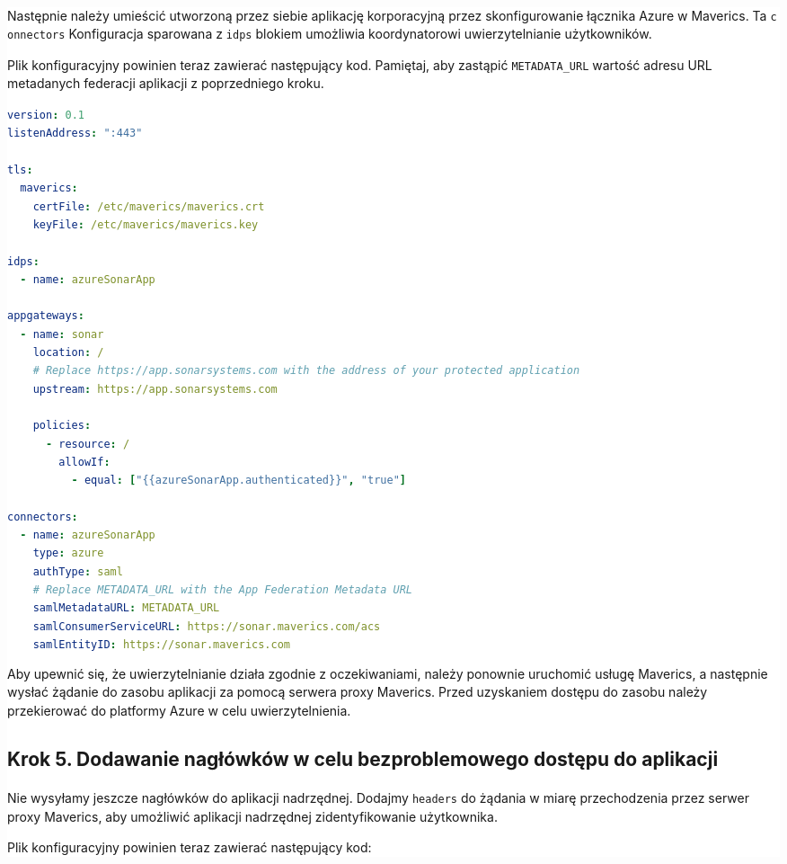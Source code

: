 Następnie należy umieścić utworzoną przez siebie aplikację korporacyjną przez skonfigurowanie łącznika Azure w Maverics. Ta `connectors` Konfiguracja sparowana z `idps` blokiem umożliwia koordynatorowi uwierzytelnianie użytkowników.

Plik konfiguracyjny powinien teraz zawierać następujący kod. Pamiętaj, aby zastąpić `METADATA_URL` wartość adresu URL metadanych federacji aplikacji z poprzedniego kroku.

```yaml
version: 0.1
listenAddress: ":443"

tls:
  maverics:
    certFile: /etc/maverics/maverics.crt
    keyFile: /etc/maverics/maverics.key

idps:
  - name: azureSonarApp

appgateways:
  - name: sonar
    location: /
    # Replace https://app.sonarsystems.com with the address of your protected application
    upstream: https://app.sonarsystems.com

    policies:
      - resource: /
        allowIf:
          - equal: ["{{azureSonarApp.authenticated}}", "true"]

connectors:
  - name: azureSonarApp
    type: azure
    authType: saml
    # Replace METADATA_URL with the App Federation Metadata URL
    samlMetadataURL: METADATA_URL
    samlConsumerServiceURL: https://sonar.maverics.com/acs
    samlEntityID: https://sonar.maverics.com
```

Aby upewnić się, że uwierzytelnianie działa zgodnie z oczekiwaniami, należy ponownie uruchomić usługę Maverics, a następnie wysłać żądanie do zasobu aplikacji za pomocą serwera proxy Maverics. Przed uzyskaniem dostępu do zasobu należy przekierować do platformy Azure w celu uwierzytelnienia.

## <a name="step-5-add-headers-for-seamless-application-access"></a>Krok 5. Dodawanie nagłówków w celu bezproblemowego dostępu do aplikacji

Nie wysyłamy jeszcze nagłówków do aplikacji nadrzędnej. Dodajmy `headers` do żądania w miarę przechodzenia przez serwer proxy Maverics, aby umożliwić aplikacji nadrzędnej zidentyfikowanie użytkownika.

Plik konfiguracyjny powinien teraz zawierać następujący kod:

